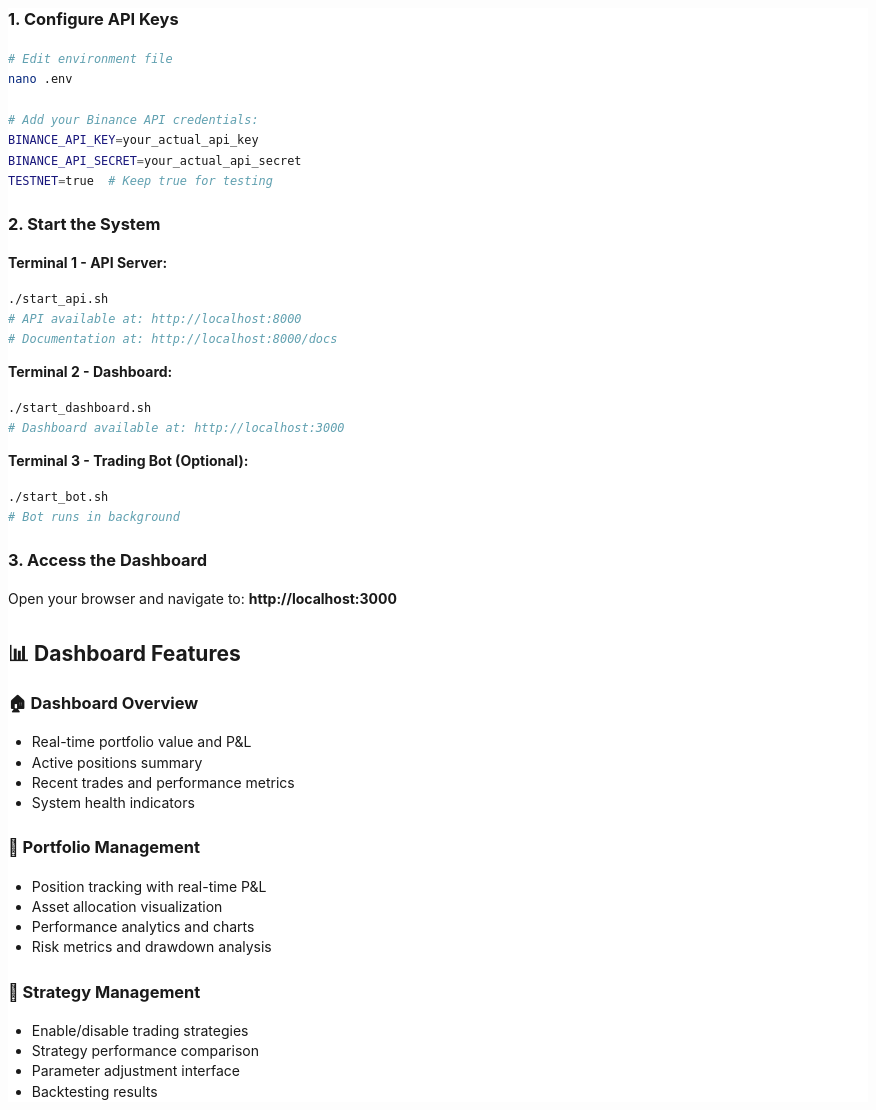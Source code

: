 ### 1. Configure API Keys

```bash
# Edit environment file
nano .env

# Add your Binance API credentials:
BINANCE_API_KEY=your_actual_api_key
BINANCE_API_SECRET=your_actual_api_secret
TESTNET=true  # Keep true for testing
```

### 2. Start the System

**Terminal 1 - API Server:**
```bash
./start_api.sh
# API available at: http://localhost:8000
# Documentation at: http://localhost:8000/docs
```

**Terminal 2 - Dashboard:**
```bash
./start_dashboard.sh
# Dashboard available at: http://localhost:3000
```

**Terminal 3 - Trading Bot (Optional):**
```bash
./start_bot.sh
# Bot runs in background
```

### 3. Access the Dashboard

Open your browser and navigate to: **http://localhost:3000**

## 📊 Dashboard Features

### 🏠 Dashboard Overview
- Real-time portfolio value and P&L
- Active positions summary
- Recent trades and performance metrics
- System health indicators

### 💼 Portfolio Management
- Position tracking with real-time P&L
- Asset allocation visualization
- Performance analytics and charts
- Risk metrics and drawdown analysis

### 🎯 Strategy Management
- Enable/disable trading strategies
- Strategy performance comparison
- Parameter adjustment interface
- Backtesting results
